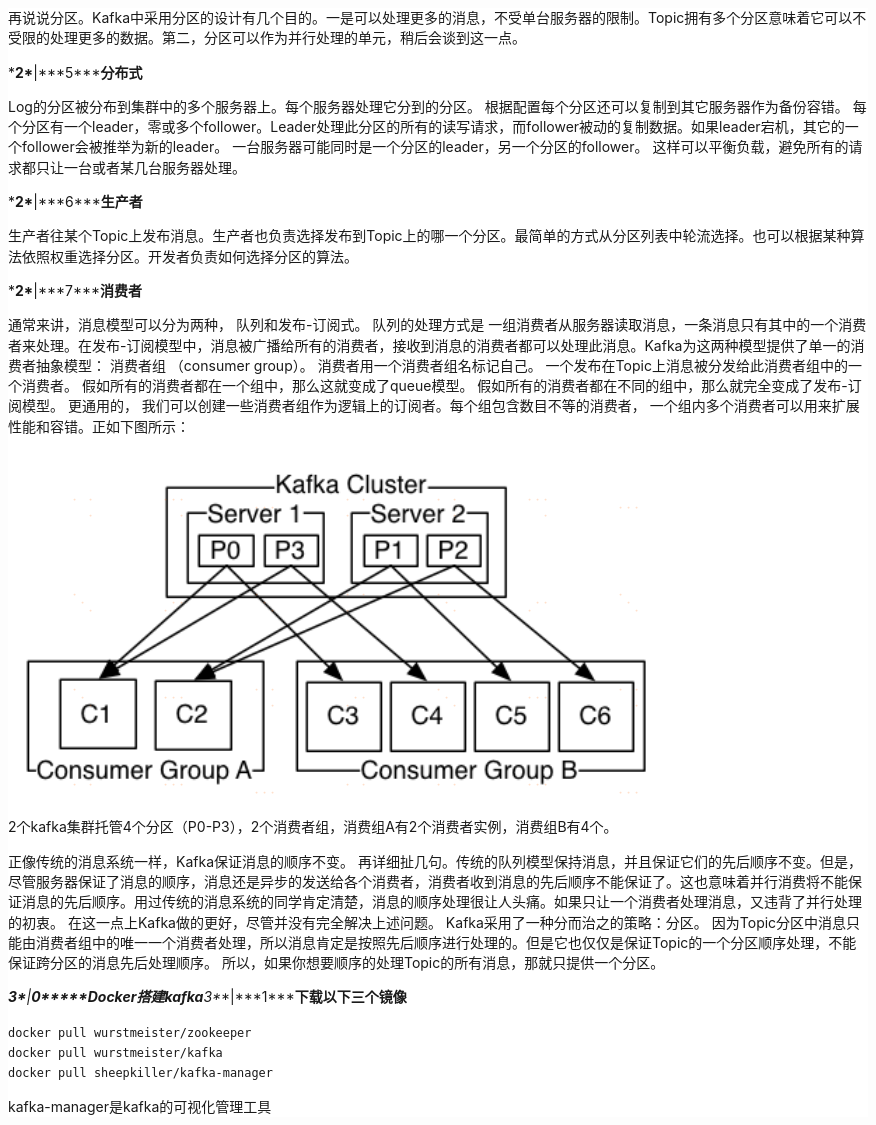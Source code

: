 再说说分区。Kafka中采用分区的设计有几个目的。一是可以处理更多的消息，不受单台服务器的限制。Topic拥有多个分区意味着它可以不受限的处理更多的数据。第二，分区可以作为并行处理的单元，稍后会谈到这一点。

***2\***|***5\*****分布式**

Log的分区被分布到集群中的多个服务器上。每个服务器处理它分到的分区。 根据配置每个分区还可以复制到其它服务器作为备份容错。 每个分区有一个leader，零或多个follower。Leader处理此分区的所有的读写请求，而follower被动的复制数据。如果leader宕机，其它的一个follower会被推举为新的leader。 一台服务器可能同时是一个分区的leader，另一个分区的follower。 这样可以平衡负载，避免所有的请求都只让一台或者某几台服务器处理。

***2\***|***6\*****生产者**

生产者往某个Topic上发布消息。生产者也负责选择发布到Topic上的哪一个分区。最简单的方式从分区列表中轮流选择。也可以根据某种算法依照权重选择分区。开发者负责如何选择分区的算法。

***2\***|***7\*****消费者**

通常来讲，消息模型可以分为两种， 队列和发布-订阅式。 队列的处理方式是 一组消费者从服务器读取消息，一条消息只有其中的一个消费者来处理。在发布-订阅模型中，消息被广播给所有的消费者，接收到消息的消费者都可以处理此消息。Kafka为这两种模型提供了单一的消费者抽象模型： 消费者组 （consumer group）。 消费者用一个消费者组名标记自己。 一个发布在Topic上消息被分发给此消费者组中的一个消费者。 假如所有的消费者都在一个组中，那么这就变成了queue模型。 假如所有的消费者都在不同的组中，那么就完全变成了发布-订阅模型。 更通用的， 我们可以创建一些消费者组作为逻辑上的订阅者。每个组包含数目不等的消费者， 一个组内多个消费者可以用来扩展性能和容错。正如下图所示：

[![img](kafka.assets/874710-20210118101524438-995690061.png)](https://img2020.cnblogs.com/blog/874710/202101/874710-20210118101524438-995690061.png)

2个kafka集群托管4个分区（P0-P3），2个消费者组，消费组A有2个消费者实例，消费组B有4个。

正像传统的消息系统一样，Kafka保证消息的顺序不变。 再详细扯几句。传统的队列模型保持消息，并且保证它们的先后顺序不变。但是， 尽管服务器保证了消息的顺序，消息还是异步的发送给各个消费者，消费者收到消息的先后顺序不能保证了。这也意味着并行消费将不能保证消息的先后顺序。用过传统的消息系统的同学肯定清楚，消息的顺序处理很让人头痛。如果只让一个消费者处理消息，又违背了并行处理的初衷。 在这一点上Kafka做的更好，尽管并没有完全解决上述问题。 Kafka采用了一种分而治之的策略：分区。 因为Topic分区中消息只能由消费者组中的唯一一个消费者处理，所以消息肯定是按照先后顺序进行处理的。但是它也仅仅是保证Topic的一个分区顺序处理，不能保证跨分区的消息先后处理顺序。 所以，如果你想要顺序的处理Topic的所有消息，那就只提供一个分区。

***3\***|***0\*****Docker搭建kafka*****3\***|***1\*****下载以下三个镜像**



```
docker pull wurstmeister/zookeeper
docker pull wurstmeister/kafka
docker pull sheepkiller/kafka-manager
```

kafka-manager是kafka的可视化管理工具
